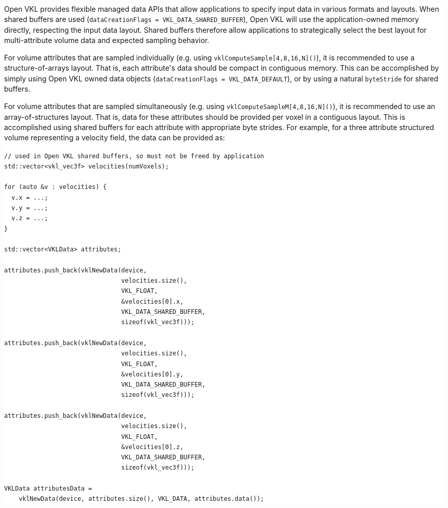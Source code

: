 Open VKL provides flexible managed data APIs that allow applications to specify
input data in various formats and layouts. When shared buffers are used
(`dataCreationFlags = VKL_DATA_SHARED_BUFFER`), Open VKL will use the
application-owned memory directly, respecting the input data layout. Shared
buffers therefore allow applications to strategically select the best layout for
multi-attribute volume data and expected sampling behavior.

For volume attributes that are sampled individually (e.g. using
`vklComputeSample[4,8,16,N]()`), it is recommended to use a structure-of-arrays
layout. That is, each attribute's data should be compact in contiguous memory.
This can be accomplished by simply using Open VKL owned data objects
(`dataCreationFlags = VKL_DATA_DEFAULT`), or by using a natural `byteStride` for
shared buffers.

For volume attributes that are sampled simultaneously (e.g. using
`vklComputeSampleM[4,8,16,N]()`), it is recommended to use an
array-of-structures layout. That is, data for these attributes should be
provided per voxel in a contiguous layout. This is accomplished using shared
buffers for each attribute with appropriate byte strides. For example, for a
three attribute structured volume representing a velocity field, the data can be
provided as:

    // used in Open VKL shared buffers, so must not be freed by application
    std::vector<vkl_vec3f> velocities(numVoxels);

    for (auto &v : velocities) {
      v.x = ...;
      v.y = ...;
      v.z = ...;
    }

    std::vector<VKLData> attributes;

    attributes.push_back(vklNewData(device,
                                    velocities.size(),
                                    VKL_FLOAT,
                                    &velocities[0].x,
                                    VKL_DATA_SHARED_BUFFER,
                                    sizeof(vkl_vec3f)));

    attributes.push_back(vklNewData(device,
                                    velocities.size(),
                                    VKL_FLOAT,
                                    &velocities[0].y,
                                    VKL_DATA_SHARED_BUFFER,
                                    sizeof(vkl_vec3f)));

    attributes.push_back(vklNewData(device,
                                    velocities.size(),
                                    VKL_FLOAT,
                                    &velocities[0].z,
                                    VKL_DATA_SHARED_BUFFER,
                                    sizeof(vkl_vec3f)));

    VKLData attributesData =
        vklNewData(device, attributes.size(), VKL_DATA, attributes.data());
